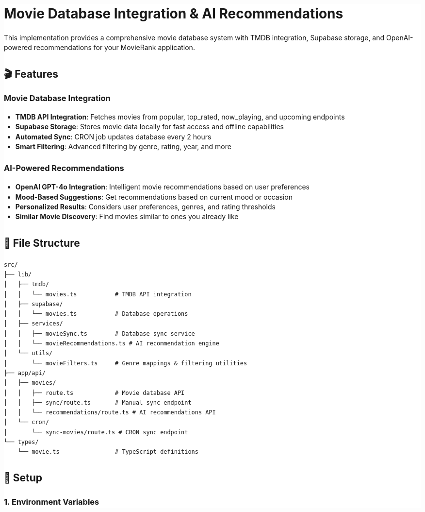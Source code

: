 # Movie Database Integration & AI Recommendations

This implementation provides a comprehensive movie database system with TMDB integration, Supabase storage, and OpenAI-powered recommendations for your MovieRank application.

## 🎬 Features

### Movie Database Integration

- **TMDB API Integration**: Fetches movies from popular, top_rated, now_playing, and upcoming endpoints
- **Supabase Storage**: Stores movie data locally for fast access and offline capabilities
- **Automated Sync**: CRON job updates database every 2 hours
- **Smart Filtering**: Advanced filtering by genre, rating, year, and more

### AI-Powered Recommendations

- **OpenAI GPT-4o Integration**: Intelligent movie recommendations based on user preferences
- **Mood-Based Suggestions**: Get recommendations based on current mood or occasion
- **Personalized Results**: Considers user preferences, genres, and rating thresholds
- **Similar Movie Discovery**: Find movies similar to ones you already like

## 📁 File Structure

```
src/
├── lib/
│   ├── tmdb/
│   │   └── movies.ts           # TMDB API integration
│   ├── supabase/
│   │   └── movies.ts           # Database operations
│   ├── services/
│   │   ├── movieSync.ts        # Database sync service
│   │   └── movieRecommendations.ts # AI recommendation engine
│   └── utils/
│       └── movieFilters.ts     # Genre mappings & filtering utilities
├── app/api/
│   ├── movies/
│   │   ├── route.ts            # Movie database API
│   │   ├── sync/route.ts       # Manual sync endpoint
│   │   └── recommendations/route.ts # AI recommendations API
│   └── cron/
│       └── sync-movies/route.ts # CRON sync endpoint
└── types/
    └── movie.ts                # TypeScript definitions
```

## 🚀 Setup

### 1. Environment Variables
